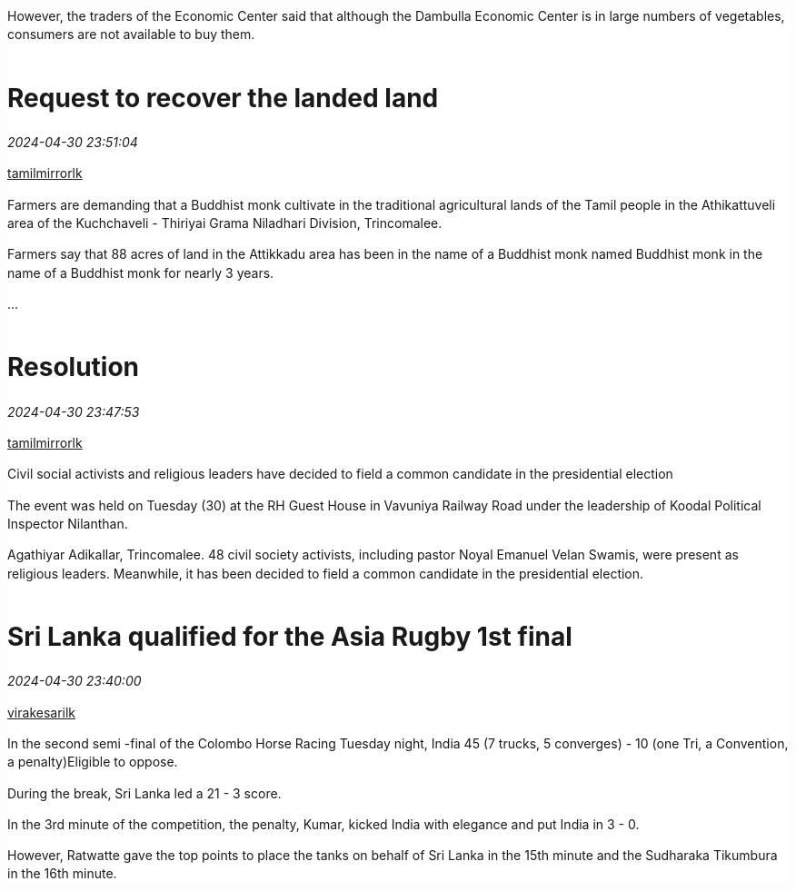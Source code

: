 However, the traders of the Economic Center said that although the Dambulla Economic Center is in large numbers of vegetables, consumers are not available to buy them.



# Request to recover the landed land

*2024-04-30 23:51:04*

[tamilmirrorlk](https://www.tamilmirror.lk/செய்திகள்/பிக்கு-அபகரித்த-காணியை-மீட்க-கோரிக்கை/175-336580)

Farmers are demanding that a Buddhist monk cultivate in the traditional agricultural lands of the Tamil people in the Athikattuveli area of the Kuchchaveli - Thiriyai Grama Niladhari Division, Trincomalee.

Farmers say that 88 acres of land in the Attikkadu area has been in the name of a Buddhist monk named Buddhist monk in the name of a Buddhist monk for nearly 3 years.

...



# Resolution

*2024-04-30 23:47:53*

[tamilmirrorlk](https://www.tamilmirror.lk/செய்திகள்/பொது-வேட்பாளரை-நிறுத்த-தீர்மானம்/175-336579)

Civil social activists and religious leaders have decided to field a common candidate in the presidential election

The event was held on Tuesday (30) at the RH Guest House in Vavuniya Railway Road under the leadership of Koodal Political Inspector Nilanthan.

Agathiyar Adikallar, Trincomalee. 48 civil society activists, including pastor Noyal Emanuel Velan Swamis, were present as religious leaders. Meanwhile, it has been decided to field a common candidate in the presidential election.



# Sri Lanka qualified for the Asia Rugby 1st final

*2024-04-30 23:40:00*

[virakesarilk](https://www.virakesari.lk/article/182366)

In the second semi -final of the Colombo Horse Racing Tuesday night, India 45 (7 trucks, 5 converges) - 10 (one Tri, a Convention, a penalty)Eligible to oppose.

During the break, Sri Lanka led a 21 - 3 score.

In the 3rd minute of the competition, the penalty, Kumar, kicked India with elegance and put India in 3 - 0.

However, Ratwatte gave the top points to place the tanks on behalf of Sri Lanka in the 15th minute and the Sudharaka Tikumbura in the 16th minute.
